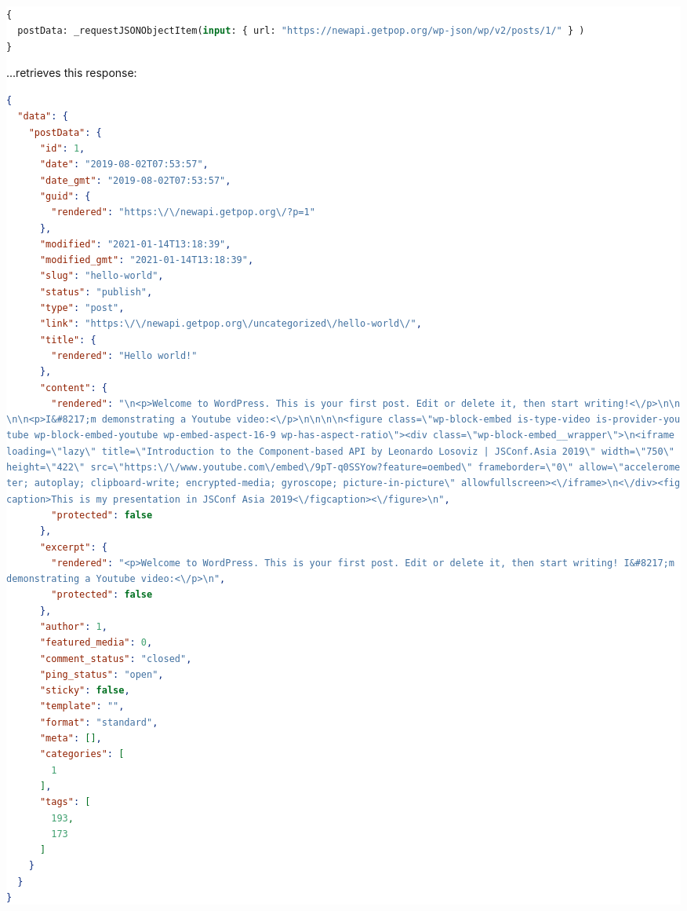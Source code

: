 ```graphql
{
  postData: _requestJSONObjectItem(input: { url: "https://newapi.getpop.org/wp-json/wp/v2/posts/1/" } )
}
```

...retrieves this response:

```json
{
  "data": {
    "postData": {
      "id": 1,
      "date": "2019-08-02T07:53:57",
      "date_gmt": "2019-08-02T07:53:57",
      "guid": {
        "rendered": "https:\/\/newapi.getpop.org\/?p=1"
      },
      "modified": "2021-01-14T13:18:39",
      "modified_gmt": "2021-01-14T13:18:39",
      "slug": "hello-world",
      "status": "publish",
      "type": "post",
      "link": "https:\/\/newapi.getpop.org\/uncategorized\/hello-world\/",
      "title": {
        "rendered": "Hello world!"
      },
      "content": {
        "rendered": "\n<p>Welcome to WordPress. This is your first post. Edit or delete it, then start writing!<\/p>\n\n\n\n<p>I&#8217;m demonstrating a Youtube video:<\/p>\n\n\n\n<figure class=\"wp-block-embed is-type-video is-provider-youtube wp-block-embed-youtube wp-embed-aspect-16-9 wp-has-aspect-ratio\"><div class=\"wp-block-embed__wrapper\">\n<iframe loading=\"lazy\" title=\"Introduction to the Component-based API by Leonardo Losoviz | JSConf.Asia 2019\" width=\"750\" height=\"422\" src=\"https:\/\/www.youtube.com\/embed\/9pT-q0SSYow?feature=oembed\" frameborder=\"0\" allow=\"accelerometer; autoplay; clipboard-write; encrypted-media; gyroscope; picture-in-picture\" allowfullscreen><\/iframe>\n<\/div><figcaption>This is my presentation in JSConf Asia 2019<\/figcaption><\/figure>\n",
        "protected": false
      },
      "excerpt": {
        "rendered": "<p>Welcome to WordPress. This is your first post. Edit or delete it, then start writing! I&#8217;m demonstrating a Youtube video:<\/p>\n",
        "protected": false
      },
      "author": 1,
      "featured_media": 0,
      "comment_status": "closed",
      "ping_status": "open",
      "sticky": false,
      "template": "",
      "format": "standard",
      "meta": [],
      "categories": [
        1
      ],
      "tags": [
        193,
        173
      ]
    }
  }
}
```
